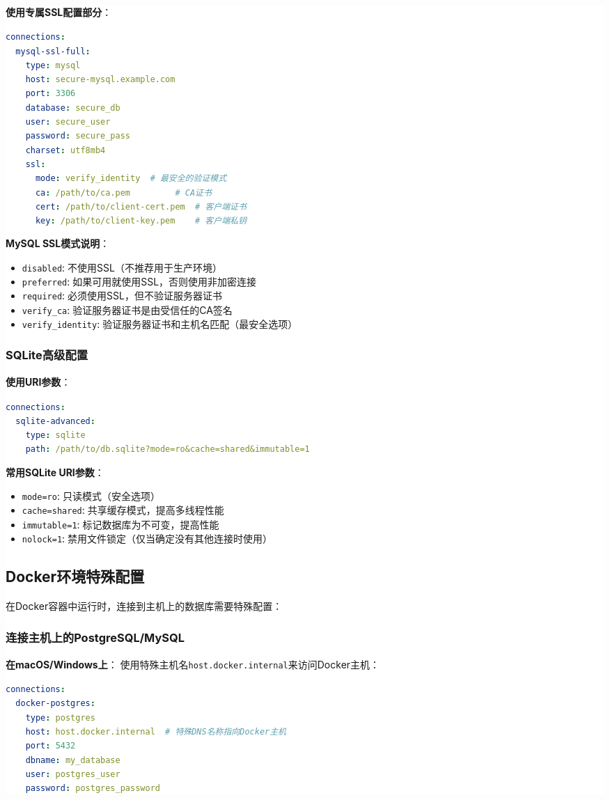**使用专属SSL配置部分**：

```yaml
connections:
  mysql-ssl-full:
    type: mysql
    host: secure-mysql.example.com
    port: 3306
    database: secure_db
    user: secure_user
    password: secure_pass
    charset: utf8mb4
    ssl:
      mode: verify_identity  # 最安全的验证模式
      ca: /path/to/ca.pem         # CA证书
      cert: /path/to/client-cert.pem  # 客户端证书
      key: /path/to/client-key.pem    # 客户端私钥
```

**MySQL SSL模式说明**：
- `disabled`: 不使用SSL（不推荐用于生产环境）
- `preferred`: 如果可用就使用SSL，否则使用非加密连接
- `required`: 必须使用SSL，但不验证服务器证书
- `verify_ca`: 验证服务器证书是由受信任的CA签名
- `verify_identity`: 验证服务器证书和主机名匹配（最安全选项）

### SQLite高级配置

**使用URI参数**：

```yaml
connections:
  sqlite-advanced:
    type: sqlite
    path: /path/to/db.sqlite?mode=ro&cache=shared&immutable=1
```

**常用SQLite URI参数**：
- `mode=ro`: 只读模式（安全选项）
- `cache=shared`: 共享缓存模式，提高多线程性能
- `immutable=1`: 标记数据库为不可变，提高性能
- `nolock=1`: 禁用文件锁定（仅当确定没有其他连接时使用）

## Docker环境特殊配置

在Docker容器中运行时，连接到主机上的数据库需要特殊配置：

### 连接主机上的PostgreSQL/MySQL

**在macOS/Windows上**：
使用特殊主机名`host.docker.internal`来访问Docker主机：

```yaml
connections:
  docker-postgres:
    type: postgres
    host: host.docker.internal  # 特殊DNS名称指向Docker主机
    port: 5432
    dbname: my_database
    user: postgres_user
    password: postgres_password
```
